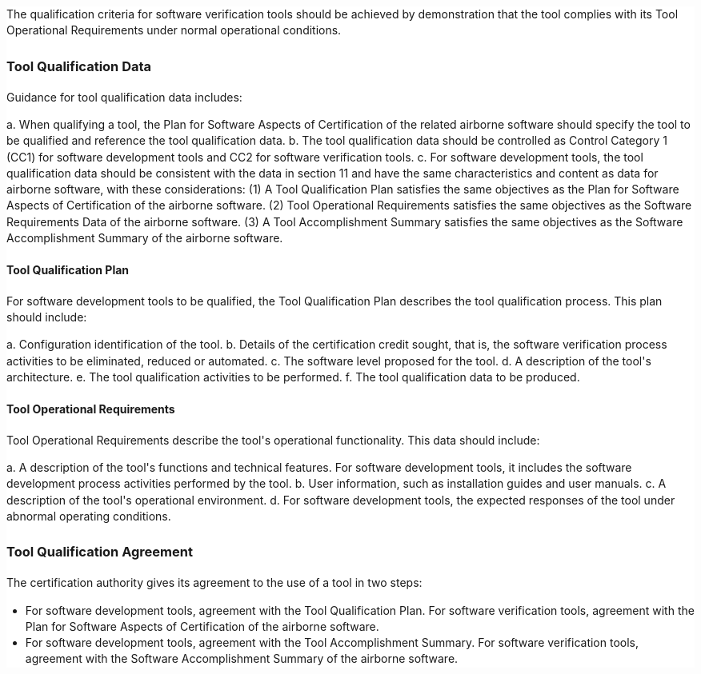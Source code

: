 The qualification criteria for software verification tools should be achieved by demonstration that the tool complies with its Tool Operational Requirements under normal operational conditions.

### Tool Qualification Data

Guidance for tool qualification data includes:

   a. When qualifying a tool, the Plan for Software Aspects of Certification of the related airborne software should specify the tool to be qualified and reference the tool qualification data.
   b. The tool qualification data should be controlled as Control Category 1 (CC1) for software development tools and CC2 for software verification tools.
   c. For software development tools, the tool qualification data should be consistent with the data in section 11 and have the same characteristics and content as data for airborne software, with these considerations:
      (1) A Tool Qualification Plan satisfies the same objectives as the Plan for Software Aspects of Certification of the airborne software.
      (2) Tool Operational Requirements satisfies the same objectives as the Software Requirements Data of the airborne software.
      (3) A Tool Accomplishment Summary satisfies the same objectives as the Software Accomplishment Summary of the airborne software.

#### Tool Qualification Plan

For software development tools to be qualified, the Tool Qualification Plan describes the tool qualification process. This plan should include:

   a. Configuration identification of the tool.
   b. Details of the certification credit sought, that is, the software verification process activities to be eliminated, reduced or automated.
   c. The software level proposed for the tool.
   d. A description of the tool's architecture.
   e. The tool qualification activities to be performed.
   f. The tool qualification data to be produced.

#### Tool Operational Requirements

Tool Operational Requirements describe the tool's operational functionality. This data should include:

   a. A description of the tool's functions and technical features. For software development tools, it includes the software development process activities performed by the tool.
   b. User information, such as installation guides and user manuals.
   c. A description of the tool's operational environment.
   d. For software development tools, the expected responses of the tool under abnormal operating conditions.

### Tool Qualification Agreement

The certification authority gives its agreement to the use of a tool in two steps:

   - For software development tools, agreement with the Tool Qualification Plan. For software verification tools, agreement with the Plan for Software Aspects of Certification of the airborne software.
   - For software development tools, agreement with the Tool Accomplishment Summary. For software verification tools, agreement with the Software Accomplishment Summary of the airborne software.

